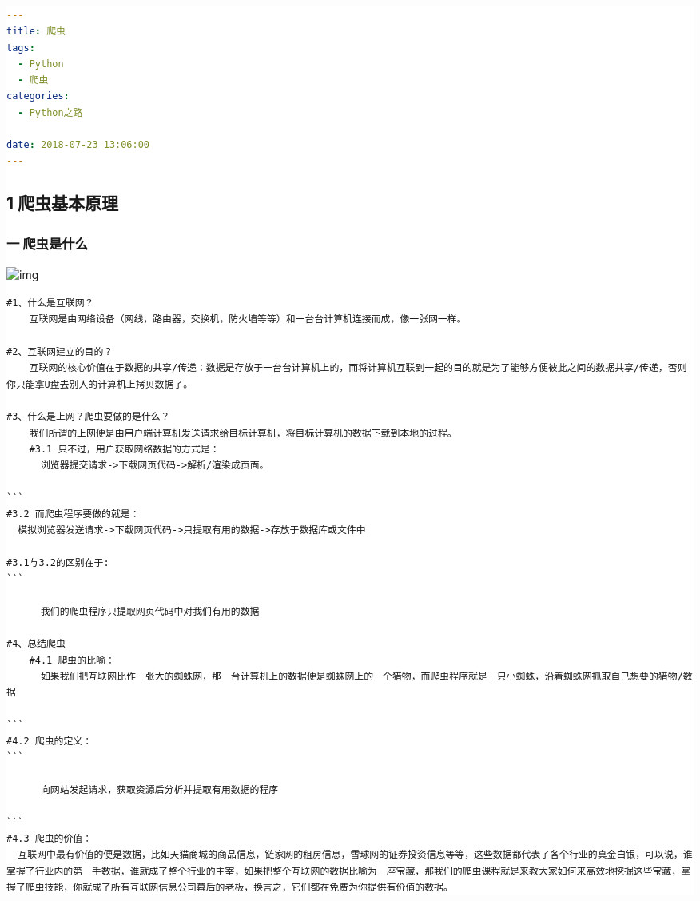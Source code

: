 ```yaml
---
title: 爬虫
tags:
  - Python
  - 爬虫
categories:
  - Python之路

date: 2018-07-23 13:06:00
---
```

## 1 爬虫基本原理



### 一 爬虫是什么

![img](https://gitee.com/gtdong/images/raw/master/blog/1036857-20171102182154154-1486674926.jpg)

````
#1、什么是互联网？
    互联网是由网络设备（网线，路由器，交换机，防火墙等等）和一台台计算机连接而成，像一张网一样。

#2、互联网建立的目的？
    互联网的核心价值在于数据的共享/传递：数据是存放于一台台计算机上的，而将计算机互联到一起的目的就是为了能够方便彼此之间的数据共享/传递，否则你只能拿U盘去别人的计算机上拷贝数据了。

#3、什么是上网？爬虫要做的是什么？
    我们所谓的上网便是由用户端计算机发送请求给目标计算机，将目标计算机的数据下载到本地的过程。
    #3.1 只不过，用户获取网络数据的方式是：
      浏览器提交请求->下载网页代码->解析/渲染成页面。

```
#3.2 而爬虫程序要做的就是：
  模拟浏览器发送请求->下载网页代码->只提取有用的数据->存放于数据库或文件中
　
#3.1与3.2的区别在于:
```

      我们的爬虫程序只提取网页代码中对我们有用的数据

#4、总结爬虫
    #4.1 爬虫的比喻：
      如果我们把互联网比作一张大的蜘蛛网，那一台计算机上的数据便是蜘蛛网上的一个猎物，而爬虫程序就是一只小蜘蛛，沿着蜘蛛网抓取自己想要的猎物/数据

```
#4.2 爬虫的定义：
```

      向网站发起请求，获取资源后分析并提取有用数据的程序 

```
#4.3 爬虫的价值：
  互联网中最有价值的便是数据，比如天猫商城的商品信息，链家网的租房信息，雪球网的证券投资信息等等，这些数据都代表了各个行业的真金白银，可以说，谁掌握了行业内的第一手数据，谁就成了整个行业的主宰，如果把整个互联网的数据比喻为一座宝藏，那我们的爬虫课程就是来教大家如何来高效地挖掘这些宝藏，掌握了爬虫技能，你就成了所有互联网信息公司幕后的老板，换言之，它们都在免费为你提供有价值的数据。
````
